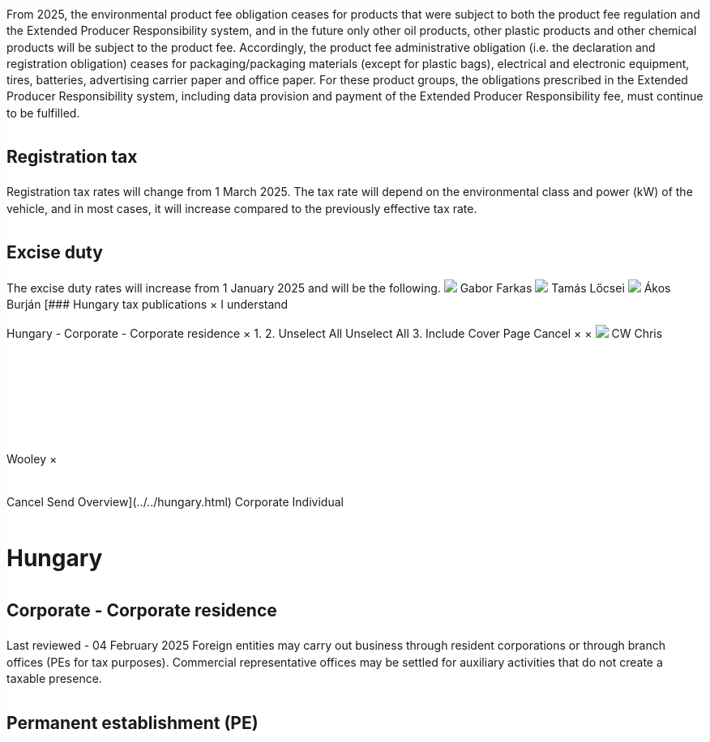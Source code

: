 From 2025, the environmental product fee obligation ceases for products that were subject to both the product fee regulation and the Extended Producer Responsibility system, and in the future only other oil products, other plastic products and other chemical products will be subject to the product fee.
Accordingly, the product fee administrative obligation (i.e. the declaration and registration obligation) ceases for packaging/packaging materials (except for plastic bags), electrical and electronic equipment, tires, batteries, advertising carrier paper and office paper.
For these product groups, the obligations prescribed in the Extended Producer Responsibility system, including data provision and payment of the Extended Producer Responsibility fee, must continue to be fulfilled.
## **Registration tax**
Registration tax rates will change from 1 March 2025.
The tax rate will depend on the environmental class and power (kW) of the vehicle, and in most cases, it will increase compared to the previously effective tax rate.
## **Excise duty**
The excise duty rates will increase from 1 January 2025 and will be the following.
![](../../-/media/world-wide-tax-summaries/hungarygabor-farkasfarkas-gbortlsjpg20240709024722623.ashx%3Frev=542229a3f54640178c5dae261b33a176&revision=542229a3-f546-4017-8c5d-ae261b33a176&hash=A1B240E8D178DDA8E0BE4D1A5E4B13AB77AD71C8)
Gabor Farkas
![](../../-/media/world-wide-tax-summaries/attachments/hungary---tamas-locsei.ashx%3Frev=c9a703321ecc416ab809be6a2c2d2aa2&revision=c9a70332-1ecc-416a-b809-be6a2c2d2aa2&hash=8455C9B40C8343AA115F58DB932E4657CB73488D)
Tamás Lőcsei
![](../../-/media/world-wide-tax-summaries/attachments/hungary---akos_burjan.ashx%3Frev=da30409d0004480588024f05799ec6aa&revision=da30409d-0004-4805-8802-4f05799ec6aa&hash=BCF045D2D73D1F814093B6401FB5873D6D9F18EC)
Ákos Burján
[### Hungary tax publications
×
I understand

Hungary - Corporate - Corporate residence
×
1.
2.
Unselect All
Unselect All
3.
Include Cover Page
Cancel
×
×
![](../../-/media/world-wide-tax-summaries/attachments/global---chris-wooley.ashx%3Frev=ac5e5f3223b34096b1afc2a6009c7320&revision=ac5e5f32-23b3-4096-b1af-c2a6009c7320&hash=859B7ADC84DC2CBEC9760E9E6EE7DE6D0A8BFCDF)
CW
Chris Wooley
×
![](corporate-residence.html)
######
Cancel
Send
Overview](../../hungary.html)
Corporate
Individual
# Hungary
## Corporate - Corporate residence
Last reviewed - 04 February 2025
Foreign entities may carry out business through resident corporations or through branch offices (PEs for tax purposes). Commercial representative offices may be settled for auxiliary activities that do not create a taxable presence.
## Permanent establishment (PE)